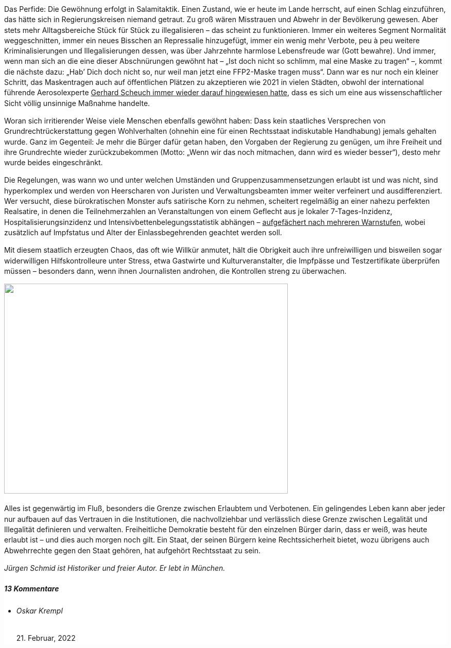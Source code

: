 Das Perfide: Die Gewöhnung erfolgt in Salamitaktik. Einen Zustand, wie er heute im Lande herrscht, auf einen Schlag einzuführen, das hätte sich in Regierungskreisen niemand getraut. Zu groß wären Misstrauen und Abwehr in der Bevölkerung gewesen. Aber stets mehr Alltagsbereiche Stück für Stück zu illegalisieren – das scheint zu funktionieren. Immer ein weiteres Segment Normalität weggeschnitten, immer ein neues Bisschen an Repressalie hinzugefügt, immer ein wenig mehr Verbote, peu à peu weitere Kriminalisierungen und Illegalisierungen dessen, was über Jahrzehnte harmlose Lebensfreude war (Gott bewahre). Und immer, wenn man sich an die eine dieser Abschnürungen gewöhnt hat – „Ist doch nicht so schlimm, mal eine Maske zu tragen“ –, kommt die nächste dazu: „Hab’ Dich doch nicht so, nur weil man jetzt eine FFP2-Maske tragen muss“. Dann war es nur noch ein kleiner Schritt, das Maskentragen auch auf öffentlichen Plätzen zu akzeptieren wie 2021 in vielen Städten, obwohl der international führende Aerosolexperte <a href="https://www.tichyseinblick.de/meinungen/gerhard-scheuch-grossteil-der-massnahmen-voellig-wirkungslos/">Gerhard Scheuch immer wieder darauf hingewiesen hatte</a>, dass es sich um eine aus wissenschaftlicher Sicht völlig unsinnige Maßnahme handelte.

Woran sich irritierender Weise viele Menschen ebenfalls gewöhnt haben: Dass kein staatliches Versprechen von Grundrechtrückerstattung gegen Wohlverhalten (ohnehin eine für einen Rechtsstaat indiskutable Handhabung) jemals gehalten wurde. Ganz im Gegenteil: Je mehr die Bürger dafür getan haben, den Vorgaben der Regierung zu genügen, um ihre Freiheit und ihre Grundrechte wieder zurückzubekommen (Motto: „Wenn wir das noch mitmachen, dann wird es wieder besser“), desto mehr wurde beides eingeschränkt.

Die Regelungen, was wann wo und unter welchen Umständen und Gruppenzusammensetzungen erlaubt ist und was nicht, sind hyperkomplex und werden von Heerscharen von Juristen und Verwaltungsbeamten immer weiter verfeinert und ausdifferenziert. Wer versucht, diese bürokratischen Monster aufs satirische Korn zu nehmen, scheitert regelmäßig an einer nahezu perfekten Realsatire, in denen die Teilnehmerzahlen an Veranstaltungen von einem Geflecht aus je lokaler 7-Tages-Inzidenz, Hospitalisierungsinzidenz und Intensivbettenbelegungsstatistik abhängen – <a href="https://www.neulandrebellen.de/2021/09/2g-sicher-durch-die-pandemie-heute-morgen-fuer-immer/">aufgefächert nach mehreren Warnstufen</a>, wobei zusätzlich auf Impfstatus und Alter der Einlassbegehrenden geachtet werden soll.

Mit diesem staatlich erzeugten Chaos, das oft wie Willkür anmutet, hält die Obrigkeit auch ihre unfreiwilligen und bisweilen sogar widerwilligen Hilfskontrolleure unter Stress, etwa Gastwirte und Kulturveranstalter, die Impfpässe und Testzertifikate überprüfen müssen – besonders dann, wenn ihnen Journalisten androhen, die Kontrollen streng zu überwachen.

<a href="https://www.sueddeutsche.de/muenchen/muenchen-coronavirus-3g-nachweise-kontrollen-1.5434084" target="_blank" rel="https://www.sueddeutsche.de/muenchen/muenchen-coronavirus-3g-nachweise-kontrollen-1.5434084 noopener"><img loading="lazy" decoding="async" class="aligncenter wp-image-15091" src="https://www.publicomag.com/wp-content/uploads/2022/02/Süddeutsche-Zeitung_3G-Überwachung-300x222.jpg" alt width="551" height="408" srcset="https://www.publicomag.com/wp-content/uploads/2022/02/Süddeutsche-Zeitung_3G-Überwachung-300x222.jpg 300w, https://www.publicomag.com/wp-content/uploads/2022/02/Süddeutsche-Zeitung_3G-Überwachung-1024x758.jpg 1024w, https://www.publicomag.com/wp-content/uploads/2022/02/Süddeutsche-Zeitung_3G-Überwachung-768x568.jpg 768w, https://www.publicomag.com/wp-content/uploads/2022/02/Süddeutsche-Zeitung_3G-Überwachung-1536x1136.jpg 1536w, https://www.publicomag.com/wp-content/uploads/2022/02/Süddeutsche-Zeitung_3G-Überwachung-966x715.jpg 966w, https://www.publicomag.com/wp-content/uploads/2022/02/Süddeutsche-Zeitung_3G-Überwachung-483x357.jpg 483w, https://www.publicomag.com/wp-content/uploads/2022/02/Süddeutsche-Zeitung_3G-Überwachung-360x266.jpg 360w, https://www.publicomag.com/wp-content/uploads/2022/02/Süddeutsche-Zeitung_3G-Überwachung-600x444.jpg 600w, https://www.publicomag.com/wp-content/uploads/2022/02/Süddeutsche-Zeitung_3G-Überwachung-263x195.jpg 263w, https://www.publicomag.com/wp-content/uploads/2022/02/Süddeutsche-Zeitung_3G-Überwachung-1320x977.jpg 1320w, https://www.publicomag.com/wp-content/uploads/2022/02/Süddeutsche-Zeitung_3G-Überwachung.jpg 1641w" sizes="(max-width: 551px) 100vw, 551px" /></a>

Alles ist gegenwärtig im Fluß, besonders die Grenze zwischen Erlaubtem und Verbotenen. Ein gelingendes Leben kann aber jeder nur aufbauen auf das Vertrauen in die Institutionen, die nachvollziehbar und verlässlich diese Grenze zwischen Legalität und Illegalität definieren und verwalten. Freiheitliche Demokratie besteht für den einzelnen Bürger darin, dass er weiß, was heute erlaubt ist – und dies auch morgen noch gilt. Ein Staat, der seinen Bürgern keine Rechtssicherheit bietet, wozu übrigens auch Abwehrrechte gegen den Staat gehören, hat aufgehört Rechtsstaat zu sein.



<p class=grayhr></p>



_Jürgen Schmid ist Historiker und freier Autor. Er lebt in München._
<p class=grayhr></p>




<h5 class="comments-h">
13 Kommentare </h5>
<ul class="commentlist">
<li class="comment even thread-even depth-1 clearfix" id="li-comment-117771">
<h6 class="author">Oskar Krempl</h6> <span class="date">21. Februar, 2022</span>

